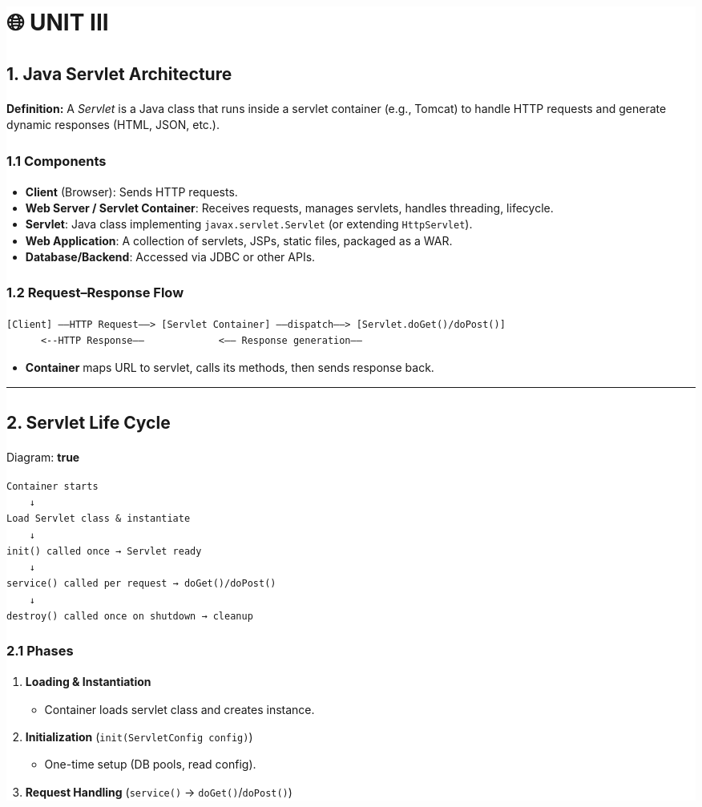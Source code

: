 # 🌐 **UNIT III**


## 1. Java Servlet Architecture

**Definition:** A *Servlet* is a Java class that runs inside a servlet container (e.g., Tomcat) to handle HTTP requests and generate dynamic responses (HTML, JSON, etc.).

### 1.1 Components

* **Client** (Browser): Sends HTTP requests.
* **Web Server / Servlet Container**: Receives requests, manages servlets, handles threading, lifecycle.
* **Servlet**: Java class implementing `javax.servlet.Servlet` (or extending `HttpServlet`).
* **Web Application**: A collection of servlets, JSPs, static files, packaged as a WAR.
* **Database/Backend**: Accessed via JDBC or other APIs.

### 1.2 Request–Response Flow

```text
[Client] ––HTTP Request––> [Servlet Container] ––dispatch––> [Servlet.doGet()/doPost()]
      <--HTTP Response––             <–– Response generation––
```

* **Container** maps URL to servlet, calls its methods, then sends response back.

---

## 2. Servlet Life Cycle

Diagram: **true**

```
Container starts  
    ↓
Load Servlet class & instantiate  
    ↓
init() called once → Servlet ready  
    ↓
service() called per request → doGet()/doPost()  
    ↓
destroy() called once on shutdown → cleanup  
```

### 2.1 Phases

1. **Loading & Instantiation**

   * Container loads servlet class and creates instance.
2. **Initialization** (`init(ServletConfig config)`)

   * One-time setup (DB pools, read config).
3. **Request Handling** (`service()` → `doGet()`/`doPost()`)
